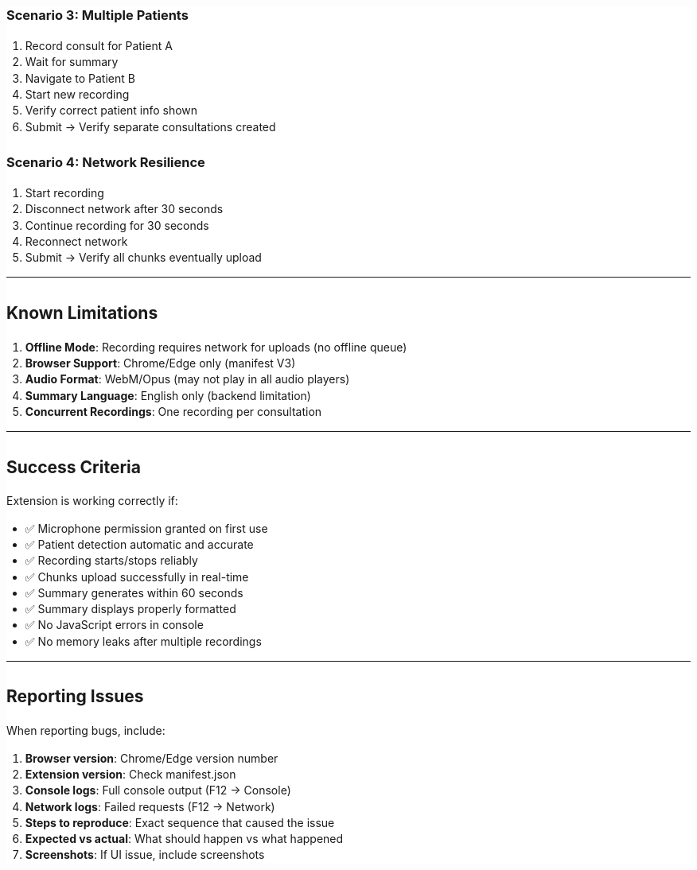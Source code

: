 ### Scenario 3: Multiple Patients
1. Record consult for Patient A
2. Wait for summary
3. Navigate to Patient B
4. Start new recording
5. Verify correct patient info shown
6. Submit → Verify separate consultations created

### Scenario 4: Network Resilience
1. Start recording
2. Disconnect network after 30 seconds
3. Continue recording for 30 seconds
4. Reconnect network
5. Submit → Verify all chunks eventually upload

---

## Known Limitations

1. **Offline Mode**: Recording requires network for uploads (no offline queue)
2. **Browser Support**: Chrome/Edge only (manifest V3)
3. **Audio Format**: WebM/Opus (may not play in all audio players)
4. **Summary Language**: English only (backend limitation)
5. **Concurrent Recordings**: One recording per consultation

---

## Success Criteria

Extension is working correctly if:
- ✅ Microphone permission granted on first use
- ✅ Patient detection automatic and accurate
- ✅ Recording starts/stops reliably
- ✅ Chunks upload successfully in real-time
- ✅ Summary generates within 60 seconds
- ✅ Summary displays properly formatted
- ✅ No JavaScript errors in console
- ✅ No memory leaks after multiple recordings

---

## Reporting Issues

When reporting bugs, include:
1. **Browser version**: Chrome/Edge version number
2. **Extension version**: Check manifest.json
3. **Console logs**: Full console output (F12 → Console)
4. **Network logs**: Failed requests (F12 → Network)
5. **Steps to reproduce**: Exact sequence that caused the issue
6. **Expected vs actual**: What should happen vs what happened
7. **Screenshots**: If UI issue, include screenshots
